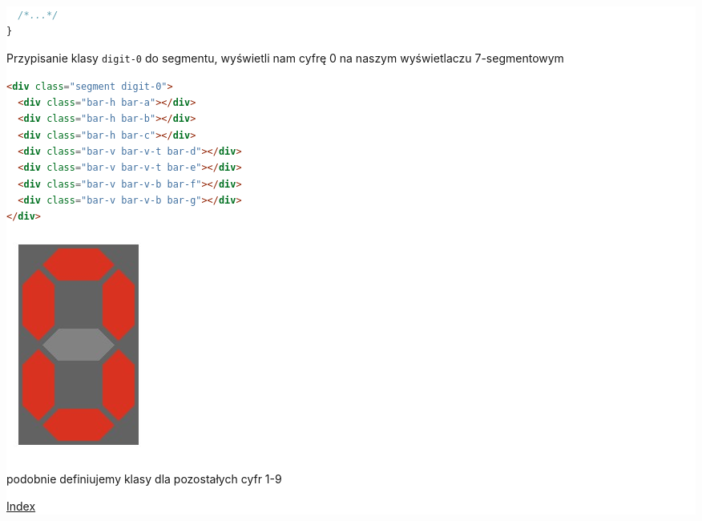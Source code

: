 ```css
  /*...*/
}
```
Przypisanie klasy `digit-0` do segmentu, wyświetli nam cyfrę 0 na naszym wyświetlaczu 7-segmentowym

```html
<div class="segment digit-0">
  <div class="bar-h bar-a"></div>
  <div class="bar-h bar-b"></div>
  <div class="bar-h bar-c"></div>
  <div class="bar-v bar-v-t bar-d"></div>
  <div class="bar-v bar-v-t bar-e"></div>
  <div class="bar-v bar-v-b bar-f"></div>
  <div class="bar-v bar-v-b bar-g"></div>
</div>
```

![Cyfra 8](step01-08.jpg)

podobnie definiujemy klasy dla pozostałych cyfr 1-9

[Index](../readme.md)